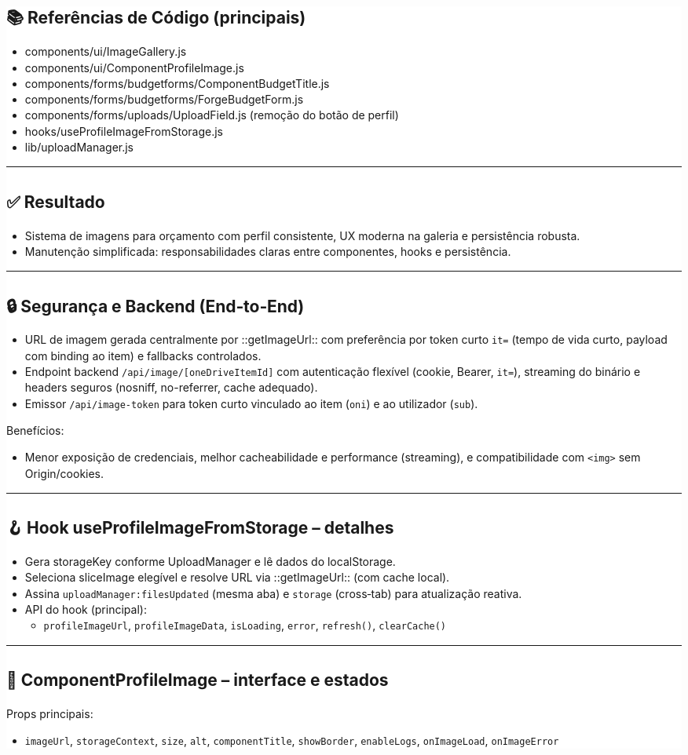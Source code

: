 ## 📚 Referências de Código (principais)

- components/ui/ImageGallery.js
- components/ui/ComponentProfileImage.js
- components/forms/budgetforms/ComponentBudgetTitle.js
- components/forms/budgetforms/ForgeBudgetForm.js
- components/forms/uploads/UploadField.js (remoção do botão de perfil)
- hooks/useProfileImageFromStorage.js
- lib/uploadManager.js

---

## ✅ Resultado

- Sistema de imagens para orçamento com perfil consistente, UX moderna na galeria e persistência robusta.
- Manutenção simplificada: responsabilidades claras entre componentes, hooks e persistência.




---

## 🔒 Segurança e Backend (End‑to‑End)

- URL de imagem gerada centralmente por ::getImageUrl:: com preferência por token curto `it=` (tempo de vida curto, payload com binding ao item) e fallbacks controlados.
- Endpoint backend `/api/image/[oneDriveItemId]` com autenticação flexível (cookie, Bearer, `it=`), streaming do binário e headers seguros (nosniff, no-referrer, cache adequado).
- Emissor `/api/image-token` para token curto vinculado ao item (`oni`) e ao utilizador (`sub`).

Benefícios:
- Menor exposição de credenciais, melhor cacheabilidade e performance (streaming), e compatibilidade com `<img>` sem Origin/cookies.

---

## 🪝 Hook useProfileImageFromStorage – detalhes

- Gera storageKey conforme UploadManager e lê dados do localStorage.
- Seleciona sliceImage elegível e resolve URL via ::getImageUrl:: (com cache local).
- Assina `uploadManager:filesUpdated` (mesma aba) e `storage` (cross‑tab) para atualização reativa.
- API do hook (principal):
  - `profileImageUrl`, `profileImageData`, `isLoading`, `error`, `refresh()`, `clearCache()`

---

## 🧊 ComponentProfileImage – interface e estados

Props principais:
- `imageUrl`, `storageContext`, `size`, `alt`, `componentTitle`, `showBorder`, `enableLogs`, `onImageLoad`, `onImageError`
